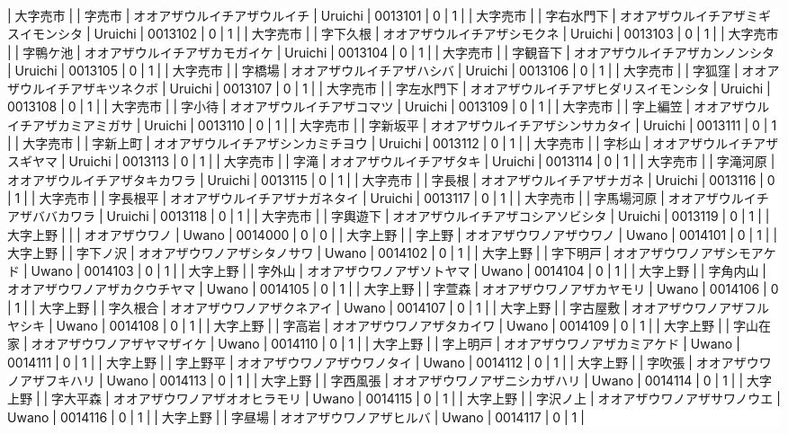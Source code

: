 | 大字売市 |  | 字売市 | オオアザウルイチアザウルイチ | Uruichi | 0013101 | 0 | 1 |
| 大字売市 |  | 字右水門下 | オオアザウルイチアザミギスイモンシタ | Uruichi | 0013102 | 0 | 1 |
| 大字売市 |  | 字下久根 | オオアザウルイチアザシモクネ | Uruichi | 0013103 | 0 | 1 |
| 大字売市 |  | 字鴨ケ池 | オオアザウルイチアザカモガイケ | Uruichi | 0013104 | 0 | 1 |
| 大字売市 |  | 字観音下 | オオアザウルイチアザカンノンシタ | Uruichi | 0013105 | 0 | 1 |
| 大字売市 |  | 字橋場 | オオアザウルイチアザハシバ | Uruichi | 0013106 | 0 | 1 |
| 大字売市 |  | 字狐窪 | オオアザウルイチアザキツネクボ | Uruichi | 0013107 | 0 | 1 |
| 大字売市 |  | 字左水門下 | オオアザウルイチアザヒダリスイモンシタ | Uruichi | 0013108 | 0 | 1 |
| 大字売市 |  | 字小待 | オオアザウルイチアザコマツ | Uruichi | 0013109 | 0 | 1 |
| 大字売市 |  | 字上編笠 | オオアザウルイチアザカミアミガサ | Uruichi | 0013110 | 0 | 1 |
| 大字売市 |  | 字新坂平 | オオアザウルイチアザシンサカタイ | Uruichi | 0013111 | 0 | 1 |
| 大字売市 |  | 字新上町 | オオアザウルイチアザシンカミチヨウ | Uruichi | 0013112 | 0 | 1 |
| 大字売市 |  | 字杉山 | オオアザウルイチアザスギヤマ | Uruichi | 0013113 | 0 | 1 |
| 大字売市 |  | 字滝 | オオアザウルイチアザタキ | Uruichi | 0013114 | 0 | 1 |
| 大字売市 |  | 字滝河原 | オオアザウルイチアザタキカワラ | Uruichi | 0013115 | 0 | 1 |
| 大字売市 |  | 字長根 | オオアザウルイチアザナガネ | Uruichi | 0013116 | 0 | 1 |
| 大字売市 |  | 字長根平 | オオアザウルイチアザナガネタイ | Uruichi | 0013117 | 0 | 1 |
| 大字売市 |  | 字馬場河原 | オオアザウルイチアザババカワラ | Uruichi | 0013118 | 0 | 1 |
| 大字売市 |  | 字輿遊下 | オオアザウルイチアザコシアソビシタ | Uruichi | 0013119 | 0 | 1 |
| 大字上野 |  |  | オオアザウワノ | Uwano | 0014000 | 0 | 0 |
| 大字上野 |  | 字上野 | オオアザウワノアザウワノ | Uwano | 0014101 | 0 | 1 |
| 大字上野 |  | 字下ノ沢 | オオアザウワノアザシタノサワ | Uwano | 0014102 | 0 | 1 |
| 大字上野 |  | 字下明戸 | オオアザウワノアザシモアケド | Uwano | 0014103 | 0 | 1 |
| 大字上野 |  | 字外山 | オオアザウワノアザソトヤマ | Uwano | 0014104 | 0 | 1 |
| 大字上野 |  | 字角内山 | オオアザウワノアザカクウチヤマ | Uwano | 0014105 | 0 | 1 |
| 大字上野 |  | 字萱森 | オオアザウワノアザカヤモリ | Uwano | 0014106 | 0 | 1 |
| 大字上野 |  | 字久根合 | オオアザウワノアザクネアイ | Uwano | 0014107 | 0 | 1 |
| 大字上野 |  | 字古屋敷 | オオアザウワノアザフルヤシキ | Uwano | 0014108 | 0 | 1 |
| 大字上野 |  | 字高岩 | オオアザウワノアザタカイワ | Uwano | 0014109 | 0 | 1 |
| 大字上野 |  | 字山在家 | オオアザウワノアザヤマザイケ | Uwano | 0014110 | 0 | 1 |
| 大字上野 |  | 字上明戸 | オオアザウワノアザカミアケド | Uwano | 0014111 | 0 | 1 |
| 大字上野 |  | 字上野平 | オオアザウワノアザウワノタイ | Uwano | 0014112 | 0 | 1 |
| 大字上野 |  | 字吹張 | オオアザウワノアザフキハリ | Uwano | 0014113 | 0 | 1 |
| 大字上野 |  | 字西風張 | オオアザウワノアザニシカザハリ | Uwano | 0014114 | 0 | 1 |
| 大字上野 |  | 字大平森 | オオアザウワノアザオオヒラモリ | Uwano | 0014115 | 0 | 1 |
| 大字上野 |  | 字沢ノ上 | オオアザウワノアザサワノウエ | Uwano | 0014116 | 0 | 1 |
| 大字上野 |  | 字昼場 | オオアザウワノアザヒルバ | Uwano | 0014117 | 0 | 1 |